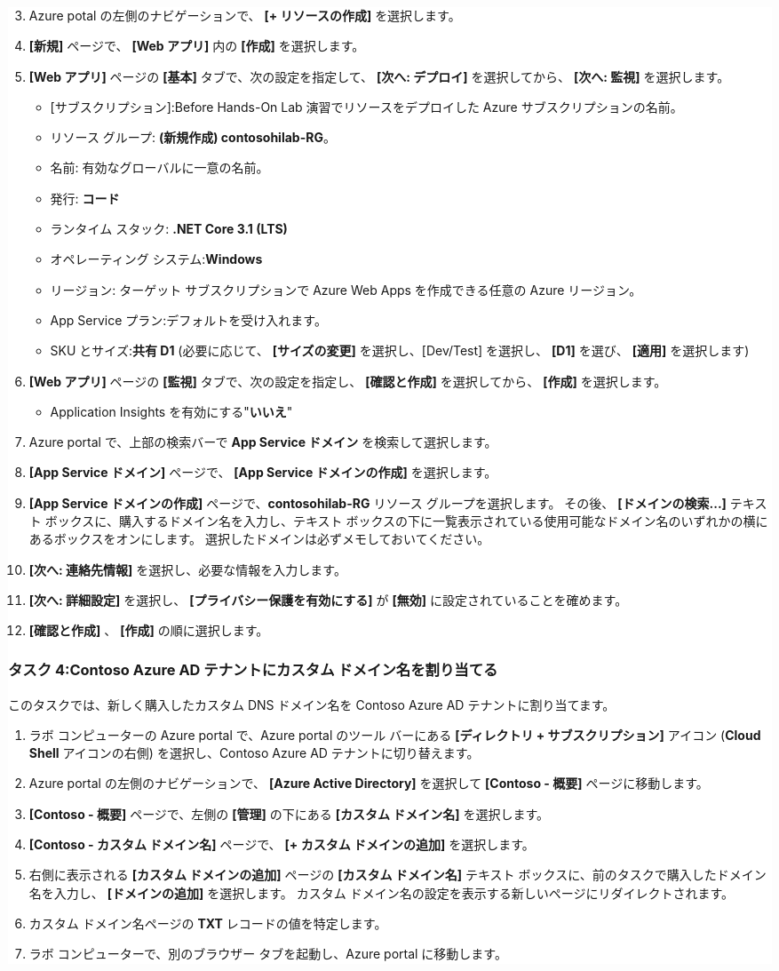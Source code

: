 3. Azure potal の左側のナビゲーションで、 **[+ リソースの作成]** を選択します。

4. **[新規]** ページで、 **[Web アプリ]** 内の **[作成]** を選択します。

5. **[Web アプリ]** ページの **[基本]** タブで、次の設定を指定して、 **[次へ: デプロイ]** を選択してから、 **[次へ: 監視]** を選択します。

    - [サブスクリプション]:Before Hands-On Lab 演習でリソースをデプロイした Azure サブスクリプションの名前。

    - リソース グループ: **(新規作成) contosohilab-RG**。

    - 名前: 有効なグローバルに一意の名前。
    
    - 発行: **コード**

    - ランタイム スタック: **.NET Core 3.1 (LTS)**

    - オペレーティング システム:**Windows**

    - リージョン: ターゲット サブスクリプションで Azure Web Apps を作成できる任意の Azure リージョン。

    - App Service プラン:デフォルトを受け入れます。

    - SKU とサイズ:**共有 D1** (必要に応じて、 **[サイズの変更]** を選択し、[Dev/Test] を選択し、 **[D1]** を選び、 **[適用]** を選択します)
  
6. **[Web アプリ]** ページの **[監視]** タブで、次の設定を指定し、 **[確認と作成]** を選択してから、 **[作成]** を選択します。

    - Application Insights を有効にする"**いいえ**"

7. Azure portal で、上部の検索バーで **App Service ドメイン** を検索して選択します。

8. **[App Service ドメイン]** ページで、 **[App Service ドメインの作成]** を選択します。

9. **[App Service ドメインの作成]** ページで、**contosohilab-RG** リソース グループを選択します。 その後、 **[ドメインの検索...]** テキスト ボックスに、購入するドメイン名を入力し、テキスト ボックスの下に一覧表示されている使用可能なドメイン名のいずれかの横にあるボックスをオンにします。 選択したドメインは必ずメモしておいてください。 

10. **[次へ: 連絡先情報]** を選択し、必要な情報を入力します。

11. **[次へ: 詳細設定]** を選択し、 **[プライバシー保護を有効にする]** が **[無効]** に設定されていることを確めます。

12. **[確認と作成]** 、 **[作成]** の順に選択します。 

### <a name="task-4-assign-a-custom-domain-name-to-the-contoso-azure-ad-tenant"></a>タスク 4:Contoso Azure AD テナントにカスタム ドメイン名を割り当てる

このタスクでは、新しく購入したカスタム DNS ドメイン名を Contoso Azure AD テナントに割り当てます。 

1. ラボ コンピューターの Azure portal で、Azure portal のツール バーにある **[ディレクトリ + サブスクリプション]** アイコン (**Cloud Shell** アイコンの右側) を選択し、Contoso Azure AD テナントに切り替えます。 

2. Azure portal の左側のナビゲーションで、 **[Azure Active Directory]** を選択して **[Contoso - 概要]** ページに移動します。

3. **[Contoso - 概要]** ページで、左側の **[管理]** の下にある **[カスタム ドメイン名]** を選択します。

4. **[Contoso - カスタム ドメイン名]** ページで、 **[+ カスタム ドメインの追加]** を選択します。

5. 右側に表示される **[カスタム ドメインの追加]** ページの **[カスタム ドメイン名]** テキスト ボックスに、前のタスクで購入したドメイン名を入力し、 **[ドメインの追加]** を選択します。 カスタム ドメイン名の設定を表示する新しいページにリダイレクトされます。

6. カスタム ドメイン名ページの **TXT** レコードの値を特定します。 

7. ラボ コンピューターで、別のブラウザー タブを起動し、Azure portal に移動します。
